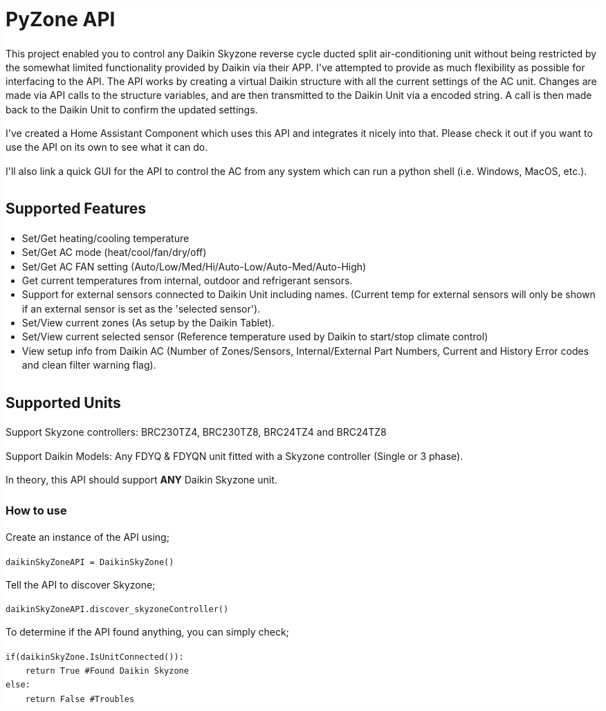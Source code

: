 # PyZone API
This project enabled you to control any Daikin Skyzone reverse cycle ducted split air-conditioning unit without being restricted by the somewhat limited functionality provided by Daikin via their APP.
I've attempted to provide as much flexibility as possible for interfacing to the API.
The API works by creating a virtual Daikin structure with all the current settings of the AC unit. Changes are made via API calls to the structure variables, and are then transmitted to the Daikin Unit via a encoded string. A call is then made back to the Daikin Unit to confirm the updated settings.

I've created a Home Assistant Component which uses this API and integrates it nicely into that. Please check it out if you want to use the API on its own to see what it can do.

I'll also link a quick GUI for the API to control the AC from any system which can run a python shell (i.e. Windows, MacOS, etc.).

## Supported Features

 - Set/Get heating/cooling temperature
 - Set/Get AC mode (heat/cool/fan/dry/off)
 - Set/Get AC FAN setting (Auto/Low/Med/Hi/Auto-Low/Auto-Med/Auto-High)
 - Get current temperatures from internal, outdoor and refrigerant sensors.
 - Support for external sensors connected to Daikin Unit including names. (Current temp for external sensors will only be shown if an external sensor is set as the 'selected sensor').
 - Set/View current zones (As setup by the Daikin Tablet).
 - Set/View current selected sensor (Reference temperature used by Daikin to start/stop climate control)
 - View setup info from Daikin AC (Number of Zones/Sensors, Internal/External Part Numbers, Current and History Error codes and clean filter warning flag).

## Supported Units

Support Skyzone controllers: BRC230TZ4, BRC230TZ8, BRC24TZ4 and BRC24TZ8

Support Daikin Models: Any FDYQ & FDYQN unit fitted with a Skyzone controller (Single or 3 phase).

In theory, this API should support **ANY** Daikin Skyzone unit.

### How to use
Create an instance of the API using;

    daikinSkyZoneAPI = DaikinSkyZone()

Tell the API to discover Skyzone;

    daikinSkyZoneAPI.discover_skyzoneController()

To determine if the API found anything, you can simply check;

    if(daikinSkyZone.IsUnitConnected()):
	    return True #Found Daikin Skyzone
	else:
		return False #Troubles
